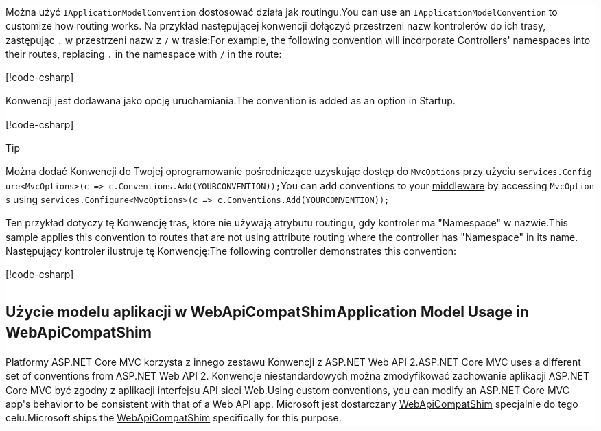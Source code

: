 <span data-ttu-id="10e9c-185">Można użyć `IApplicationModelConvention` dostosować działa jak routingu.</span><span class="sxs-lookup"><span data-stu-id="10e9c-185">You can use an `IApplicationModelConvention` to customize how routing works.</span></span> <span data-ttu-id="10e9c-186">Na przykład następującej konwencji dołączyć przestrzeni nazw kontrolerów do ich trasy, zastępując `.` w przestrzeni nazw z `/` w trasie:</span><span class="sxs-lookup"><span data-stu-id="10e9c-186">For example, the following convention will incorporate Controllers' namespaces into their routes, replacing `.` in the namespace with `/` in the route:</span></span>

[!code-csharp[](./application-model/sample/src/AppModelSample/Conventions/NamespaceRoutingConvention.cs)]

<span data-ttu-id="10e9c-187">Konwencji jest dodawana jako opcję uruchamiania.</span><span class="sxs-lookup"><span data-stu-id="10e9c-187">The convention is added as an option in Startup.</span></span>

[!code-csharp[](./application-model/sample/src/AppModelSample/Startup.cs?name=ConfigureServices&highlight=6)]

> [!TIP]
> <span data-ttu-id="10e9c-188">Można dodać Konwencji do Twojej [oprogramowanie pośredniczące](xref:fundamentals/middleware/index) uzyskując dostęp do `MvcOptions` przy użyciu `services.Configure<MvcOptions>(c => c.Conventions.Add(YOURCONVENTION));`</span><span class="sxs-lookup"><span data-stu-id="10e9c-188">You can add conventions to your [middleware](xref:fundamentals/middleware/index) by accessing `MvcOptions` using `services.Configure<MvcOptions>(c => c.Conventions.Add(YOURCONVENTION));`</span></span>

<span data-ttu-id="10e9c-189">Ten przykład dotyczy tę Konwencję tras, które nie używają atrybutu routingu, gdy kontroler ma "Namespace" w nazwie.</span><span class="sxs-lookup"><span data-stu-id="10e9c-189">This sample applies this convention to routes that are not using attribute routing where the controller has  "Namespace" in its name.</span></span> <span data-ttu-id="10e9c-190">Następujący kontroler ilustruje tę Konwencję:</span><span class="sxs-lookup"><span data-stu-id="10e9c-190">The following controller demonstrates this convention:</span></span>

[!code-csharp[](./application-model/sample/src/AppModelSample/Controllers/NamespaceRoutingController.cs?highlight=7-8)]

## <a name="application-model-usage-in-webapicompatshim"></a><span data-ttu-id="10e9c-191">Użycie modelu aplikacji w WebApiCompatShim</span><span class="sxs-lookup"><span data-stu-id="10e9c-191">Application Model Usage in WebApiCompatShim</span></span>

<span data-ttu-id="10e9c-192">Platformy ASP.NET Core MVC korzysta z innego zestawu Konwencji z ASP.NET Web API 2.</span><span class="sxs-lookup"><span data-stu-id="10e9c-192">ASP.NET Core MVC uses a different set of conventions from ASP.NET Web API 2.</span></span> <span data-ttu-id="10e9c-193">Konwencje niestandardowych można zmodyfikować zachowanie aplikacji ASP.NET Core MVC być zgodny z aplikacji interfejsu API sieci Web.</span><span class="sxs-lookup"><span data-stu-id="10e9c-193">Using custom conventions, you can modify an ASP.NET Core MVC app's behavior to be consistent with that of a Web API app.</span></span> <span data-ttu-id="10e9c-194">Microsoft jest dostarczany [WebApiCompatShim](https://www.nuget.org/packages/Microsoft.AspNetCore.Mvc.WebApiCompatShim/) specjalnie do tego celu.</span><span class="sxs-lookup"><span data-stu-id="10e9c-194">Microsoft ships the [WebApiCompatShim](https://www.nuget.org/packages/Microsoft.AspNetCore.Mvc.WebApiCompatShim/) specifically for this purpose.</span></span>
